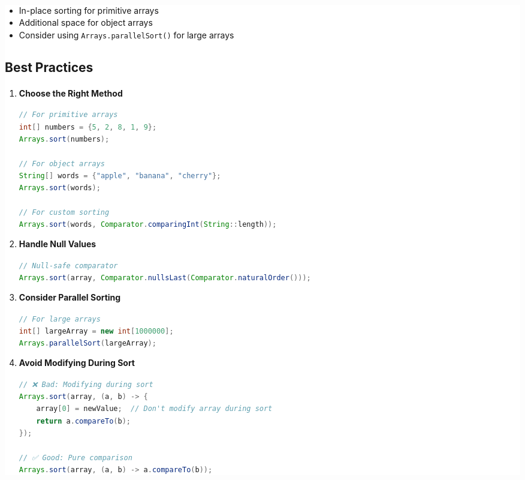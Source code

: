 - In-place sorting for primitive arrays
- Additional space for object arrays
- Consider using `Arrays.parallelSort()` for large arrays

## Best Practices

1. **Choose the Right Method**

   ```java
   // For primitive arrays
   int[] numbers = {5, 2, 8, 1, 9};
   Arrays.sort(numbers);

   // For object arrays
   String[] words = {"apple", "banana", "cherry"};
   Arrays.sort(words);

   // For custom sorting
   Arrays.sort(words, Comparator.comparingInt(String::length));
   ```

2. **Handle Null Values**

   ```java
   // Null-safe comparator
   Arrays.sort(array, Comparator.nullsLast(Comparator.naturalOrder()));
   ```

3. **Consider Parallel Sorting**

   ```java
   // For large arrays
   int[] largeArray = new int[1000000];
   Arrays.parallelSort(largeArray);
   ```

4. **Avoid Modifying During Sort**

   ```java
   // ❌ Bad: Modifying during sort
   Arrays.sort(array, (a, b) -> {
       array[0] = newValue;  // Don't modify array during sort
       return a.compareTo(b);
   });

   // ✅ Good: Pure comparison
   Arrays.sort(array, (a, b) -> a.compareTo(b));
   ```
